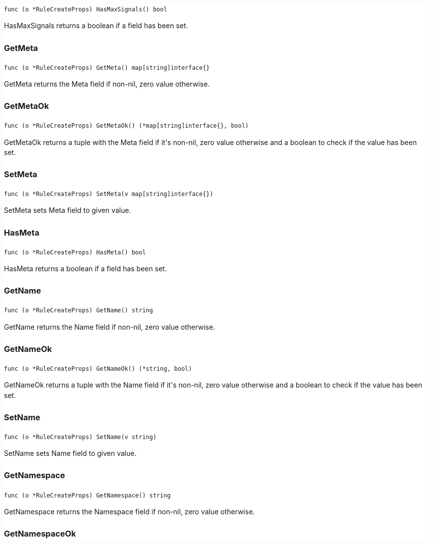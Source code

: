 `func (o *RuleCreateProps) HasMaxSignals() bool`

HasMaxSignals returns a boolean if a field has been set.

### GetMeta

`func (o *RuleCreateProps) GetMeta() map[string]interface{}`

GetMeta returns the Meta field if non-nil, zero value otherwise.

### GetMetaOk

`func (o *RuleCreateProps) GetMetaOk() (*map[string]interface{}, bool)`

GetMetaOk returns a tuple with the Meta field if it's non-nil, zero value otherwise
and a boolean to check if the value has been set.

### SetMeta

`func (o *RuleCreateProps) SetMeta(v map[string]interface{})`

SetMeta sets Meta field to given value.

### HasMeta

`func (o *RuleCreateProps) HasMeta() bool`

HasMeta returns a boolean if a field has been set.

### GetName

`func (o *RuleCreateProps) GetName() string`

GetName returns the Name field if non-nil, zero value otherwise.

### GetNameOk

`func (o *RuleCreateProps) GetNameOk() (*string, bool)`

GetNameOk returns a tuple with the Name field if it's non-nil, zero value otherwise
and a boolean to check if the value has been set.

### SetName

`func (o *RuleCreateProps) SetName(v string)`

SetName sets Name field to given value.


### GetNamespace

`func (o *RuleCreateProps) GetNamespace() string`

GetNamespace returns the Namespace field if non-nil, zero value otherwise.

### GetNamespaceOk

